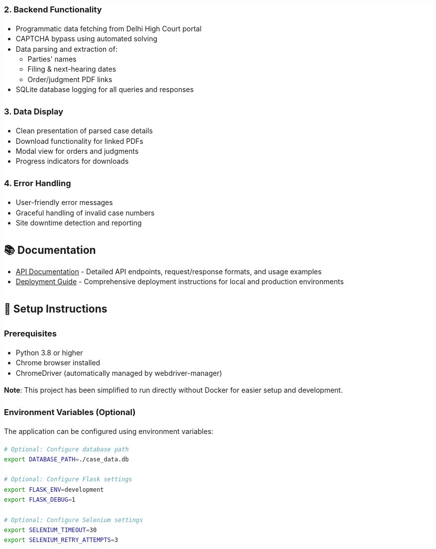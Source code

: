 ### 2. Backend Functionality
- Programmatic data fetching from Delhi High Court portal
- CAPTCHA bypass using automated solving
- Data parsing and extraction of:
  - Parties' names
  - Filing & next-hearing dates
  - Order/judgment PDF links
- SQLite database logging for all queries and responses

### 3. Data Display
- Clean presentation of parsed case details
- Download functionality for linked PDFs
- Modal view for orders and judgments
- Progress indicators for downloads

### 4. Error Handling
- User-friendly error messages
- Graceful handling of invalid case numbers
- Site downtime detection and reporting

## 📚 Documentation

- [API Documentation](docs/API.md) - Detailed API endpoints, request/response formats, and usage examples
- [Deployment Guide](docs/DEPLOYMENT.md) - Comprehensive deployment instructions for local and production environments

## 🚀 Setup Instructions

### Prerequisites
- Python 3.8 or higher
- Chrome browser installed
- ChromeDriver (automatically managed by webdriver-manager)

**Note**: This project has been simplified to run directly without Docker for easier setup and development.

### Environment Variables (Optional)
The application can be configured using environment variables:

```bash
# Optional: Configure database path
export DATABASE_PATH=./case_data.db

# Optional: Configure Flask settings
export FLASK_ENV=development
export FLASK_DEBUG=1

# Optional: Configure Selenium settings
export SELENIUM_TIMEOUT=30
export SELENIUM_RETRY_ATTEMPTS=3
```
